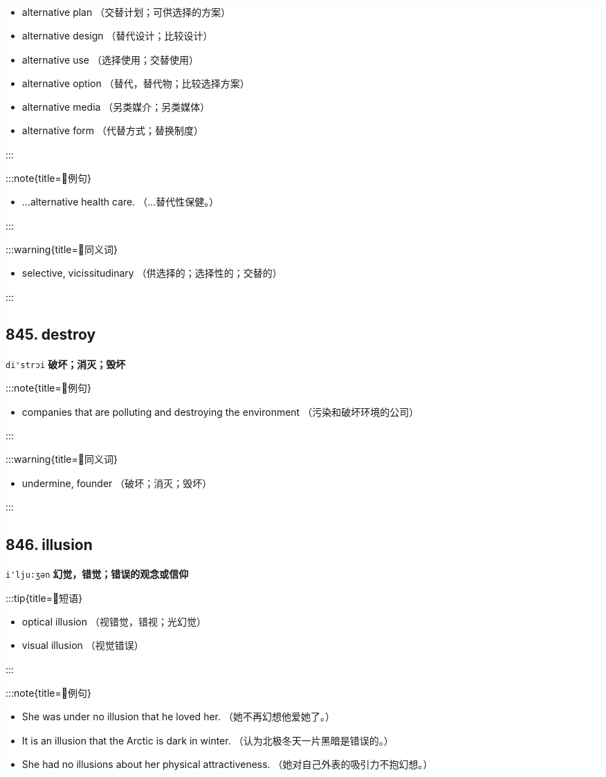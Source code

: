 - alternative plan （交替计划；可供选择的方案）

- alternative design （替代设计；比较设计）

- alternative use （选择使用；交替使用）

- alternative option （替代，替代物；比较选择方案）

- alternative media （另类媒介；另类媒体）

- alternative form （代替方式；替换制度）

:::

:::note{title=🎤例句}

- ...alternative health care. （…替代性保健。）

:::

:::warning{title=🤔同义词}

- selective, vicissitudinary （供选择的；选择性的；交替的）

:::


## 845. destroy

`di'strɔi`  **破坏；消灭；毁坏**

:::note{title=🎤例句}

- companies that are polluting and destroying the environment （污染和破坏环境的公司）

:::

:::warning{title=🤔同义词}

- undermine, founder （破坏；消灭；毁坏）

:::


## 846. illusion

`i'lju:ʒən`  **幻觉，错觉；错误的观念或信仰**

:::tip{title=🤩短语}

- optical illusion （视错觉，错视；光幻觉）

- visual illusion （视觉错误）

:::

:::note{title=🎤例句}

- She was under no illusion that he loved her. （她不再幻想他爱她了。）

- It is an illusion that the Arctic is dark in winter. （认为北极冬天一片黑暗是错误的。）

- She had no illusions about her physical attractiveness. （她对自己外表的吸引力不抱幻想。）
